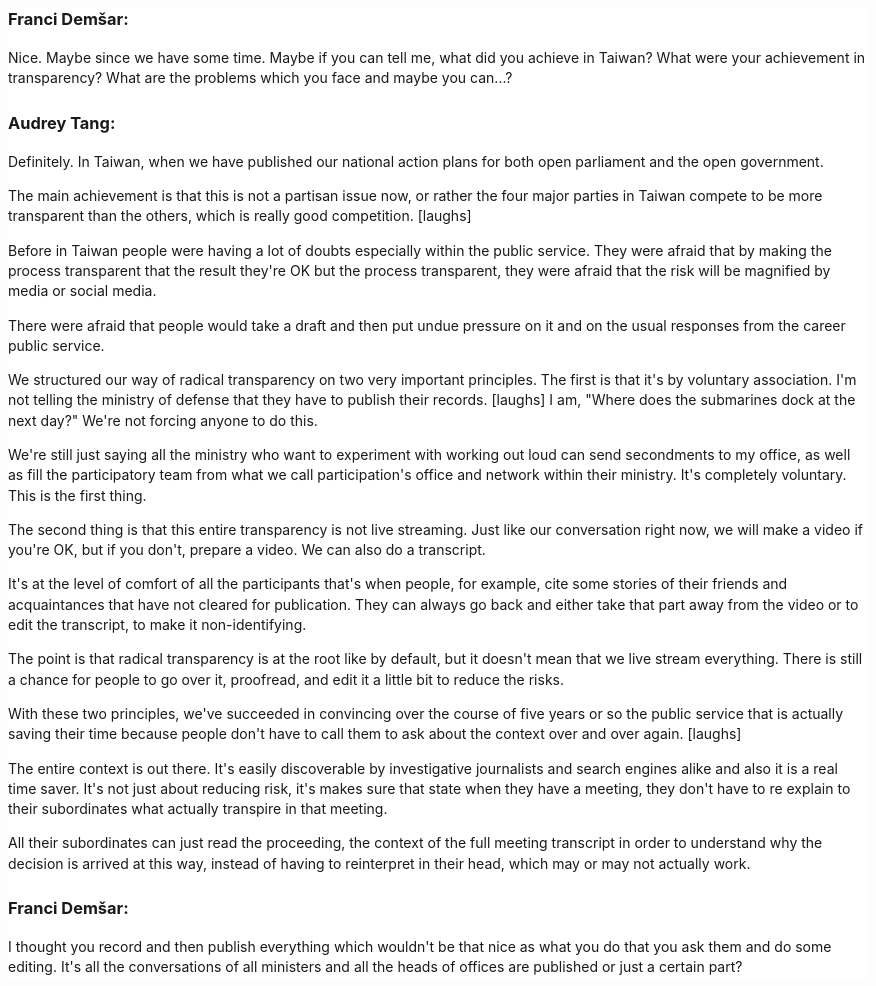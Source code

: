 ### Franci Demšar:
Nice. Maybe since we have some time. Maybe if you can tell me, what did you achieve in Taiwan? What were your achievement in transparency? What are the problems which you face and maybe you can...?

### Audrey Tang:
Definitely. In Taiwan, when we have published our national action plans for both open parliament and the open government.

The main achievement is that this is not a partisan issue now, or rather the four major parties in Taiwan compete to be more transparent than the others, which is really good competition. [laughs]

Before in Taiwan people were having a lot of doubts especially within the public service. They were afraid that by making the process transparent that the result they're OK but the process transparent, they were afraid that the risk will be magnified by media or social media.

There were afraid that people would take a draft and then put undue pressure on it and on the usual responses from the career public service.

We structured our way of radical transparency on two very important principles. The first is that it's by voluntary association. I'm not telling the ministry of defense that they have to publish their records. [laughs] I am, "Where does the submarines dock at the next day?" We're not forcing anyone to do this.

We're still just saying all the ministry who want to experiment with working out loud can send secondments to my office, as well as fill the participatory team from what we call participation's office and network within their ministry. It's completely voluntary. This is the first thing.

The second thing is that this entire transparency is not live streaming. Just like our conversation right now, we will make a video if you're OK, but if you don't, prepare a video. We can also do a transcript.

It's at the level of comfort of all the participants that's when people, for example, cite some stories of their friends and acquaintances that have not cleared for publication. They can always go back and either take that part away from the video or to edit the transcript, to make it non-identifying.

The point is that radical transparency is at the root like by default, but it doesn't mean that we live stream everything. There is still a chance for people to go over it, proofread, and edit it a little bit to reduce the risks.

With these two principles, we've succeeded in convincing over the course of five years or so the public service that is actually saving their time because people don't have to call them to ask about the context over and over again. [laughs]

The entire context is out there. It's easily discoverable by investigative journalists and search engines alike and also it is a real time saver. It's not just about reducing risk, it's makes sure that state when they have a meeting, they don't have to re explain to their subordinates what actually transpire in that meeting.

All their subordinates can just read the proceeding, the context of the full meeting transcript in order to understand why the decision is arrived at this way, instead of having to reinterpret in their head, which may or may not actually work.

### Franci Demšar:
I thought you record and then publish everything which wouldn't be that nice as what you do that you ask them and do some editing. It's all the conversations of all ministers and all the heads of offices are published or just a certain part?
